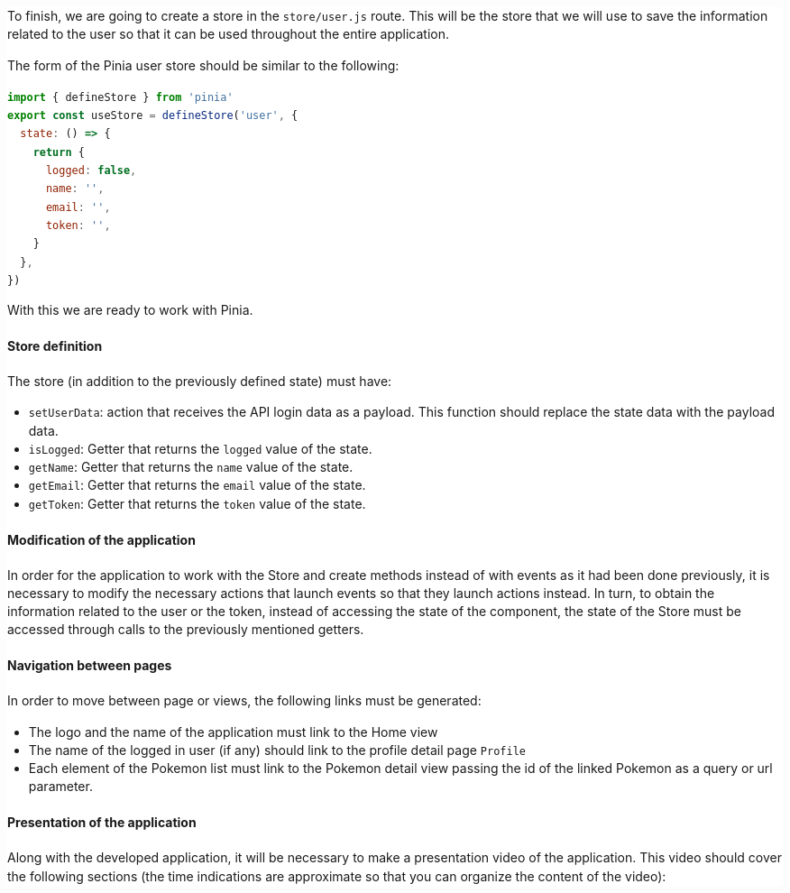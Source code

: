 To finish, we are going to create a store in the `store/user.js` route. This will be the store that we will use to save the information related to the user so that it can be used throughout the entire application.

The form of the Pinia user store should be similar to the following:

```javascript
import { defineStore } from 'pinia'
export const useStore = defineStore('user', {
  state: () => {
    return {
      logged: false,
      name: '',
      email: '',
      token: '',
    }
  },
})
```

With this we are ready to work with Pinia.

#### Store definition

The store (in addition to the previously defined state) must have:

- `setUserData`: action that receives the API login data as a payload. This function should replace the state data with the payload data.
- `isLogged`: Getter that returns the `logged` value of the state.
- `getName`: Getter that returns the `name` value of the state.
- `getEmail`: Getter that returns the `email` value of the state.
- `getToken`: Getter that returns the `token` value of the state.

#### Modification of the application

In order for the application to work with the Store and create methods instead of with events as it had been done previously, it is necessary to modify the necessary actions that launch events so that they launch actions instead. In turn, to obtain the information related to the user or the token, instead of accessing the state of the component, the state of the Store must be accessed through calls to the previously mentioned getters.

#### Navigation between pages

In order to move between page or views, the following links must be generated:

- The logo and the name of the application must link to the Home view
- The name of the logged in user (if any) should link to the profile detail page `Profile`
- Each element of the Pokemon list must link to the Pokemon detail view passing the id of the linked Pokemon as a query or url parameter.

#### Presentation of the application

Along with the developed application, it will be necessary to make a presentation video of the application. This video should cover the following sections (the time indications are approximate so that you can organize the content of the video):
